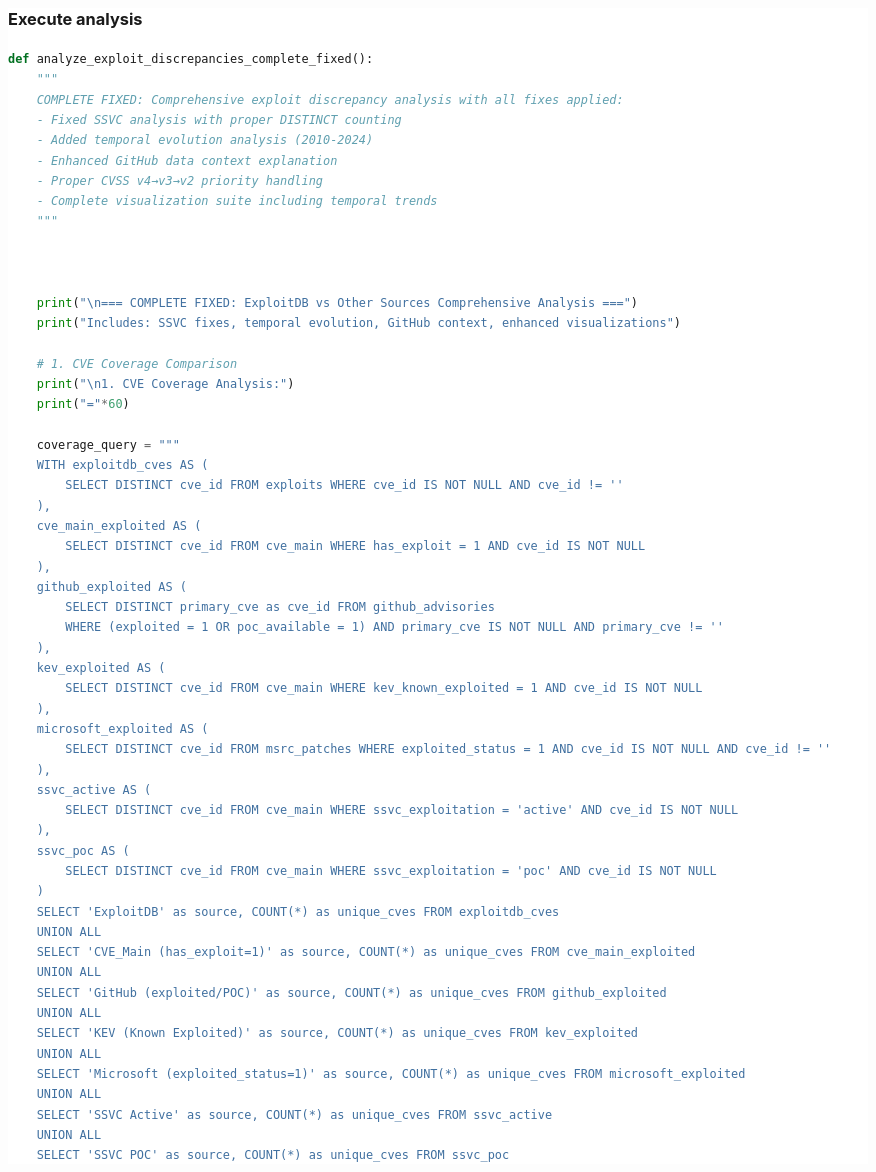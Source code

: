 
### Execute analysis


```python
def analyze_exploit_discrepancies_complete_fixed():
    """
    COMPLETE FIXED: Comprehensive exploit discrepancy analysis with all fixes applied:
    - Fixed SSVC analysis with proper DISTINCT counting
    - Added temporal evolution analysis (2010-2024)
    - Enhanced GitHub data context explanation
    - Proper CVSS v4→v3→v2 priority handling
    - Complete visualization suite including temporal trends
    """
    
    
    
    print("\n=== COMPLETE FIXED: ExploitDB vs Other Sources Comprehensive Analysis ===")
    print("Includes: SSVC fixes, temporal evolution, GitHub context, enhanced visualizations")
    
    # 1. CVE Coverage Comparison
    print("\n1. CVE Coverage Analysis:")
    print("="*60)
    
    coverage_query = """
    WITH exploitdb_cves AS (
        SELECT DISTINCT cve_id FROM exploits WHERE cve_id IS NOT NULL AND cve_id != ''
    ),
    cve_main_exploited AS (
        SELECT DISTINCT cve_id FROM cve_main WHERE has_exploit = 1 AND cve_id IS NOT NULL
    ),
    github_exploited AS (
        SELECT DISTINCT primary_cve as cve_id FROM github_advisories
        WHERE (exploited = 1 OR poc_available = 1) AND primary_cve IS NOT NULL AND primary_cve != ''
    ),
    kev_exploited AS (
        SELECT DISTINCT cve_id FROM cve_main WHERE kev_known_exploited = 1 AND cve_id IS NOT NULL
    ),
    microsoft_exploited AS (
        SELECT DISTINCT cve_id FROM msrc_patches WHERE exploited_status = 1 AND cve_id IS NOT NULL AND cve_id != ''
    ),
    ssvc_active AS (
        SELECT DISTINCT cve_id FROM cve_main WHERE ssvc_exploitation = 'active' AND cve_id IS NOT NULL
    ),
    ssvc_poc AS (
        SELECT DISTINCT cve_id FROM cve_main WHERE ssvc_exploitation = 'poc' AND cve_id IS NOT NULL
    )
    SELECT 'ExploitDB' as source, COUNT(*) as unique_cves FROM exploitdb_cves
    UNION ALL
    SELECT 'CVE_Main (has_exploit=1)' as source, COUNT(*) as unique_cves FROM cve_main_exploited
    UNION ALL
    SELECT 'GitHub (exploited/POC)' as source, COUNT(*) as unique_cves FROM github_exploited
    UNION ALL
    SELECT 'KEV (Known Exploited)' as source, COUNT(*) as unique_cves FROM kev_exploited
    UNION ALL
    SELECT 'Microsoft (exploited_status=1)' as source, COUNT(*) as unique_cves FROM microsoft_exploited
    UNION ALL
    SELECT 'SSVC Active' as source, COUNT(*) as unique_cves FROM ssvc_active
    UNION ALL
    SELECT 'SSVC POC' as source, COUNT(*) as unique_cves FROM ssvc_poc
```